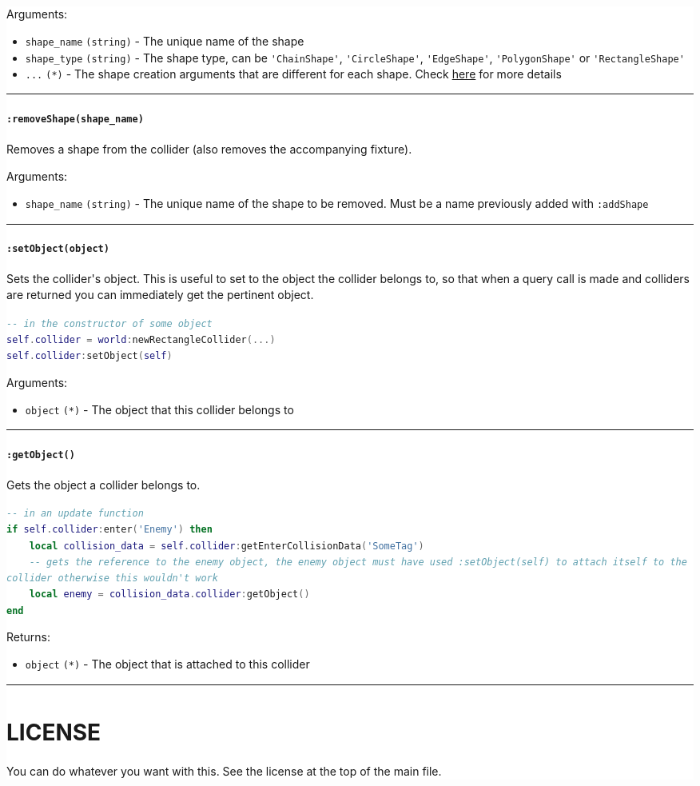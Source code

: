 Arguments:

* `shape_name` `(string)` - The unique name of the shape
* `shape_type` `(string)` - The shape type, can be `'ChainShape'`, `'CircleShape'`, `'EdgeShape'`, `'PolygonShape'` or `'RectangleShape'`
* `...` `(*)` - The shape creation arguments that are different for each shape. Check [here](https://love2d.org/wiki/Shape) for more details

---

#### `:removeShape(shape_name)`

Removes a shape from the collider (also removes the accompanying fixture).

Arguments:

* `shape_name` `(string)` - The unique name of the shape to be removed. Must be a name previously added with `:addShape`

---

#### `:setObject(object)`

Sets the collider's object. This is useful to set to the object the collider belongs to, so that when a query call is made and colliders are returned you can immediately get the pertinent object.

```lua
-- in the constructor of some object
self.collider = world:newRectangleCollider(...)
self.collider:setObject(self)
```

Arguments:

* `object` `(*)` - The object that this collider belongs to

---

#### `:getObject()`

Gets the object a collider belongs to.

```lua
-- in an update function
if self.collider:enter('Enemy') then
    local collision_data = self.collider:getEnterCollisionData('SomeTag')
    -- gets the reference to the enemy object, the enemy object must have used :setObject(self) to attach itself to the collider otherwise this wouldn't work
    local enemy = collision_data.collider:getObject()
end
```

Returns:

* `object` `(*)` - The object that is attached to this collider

---

# LICENSE

You can do whatever you want with this. See the license at the top of the main file.
